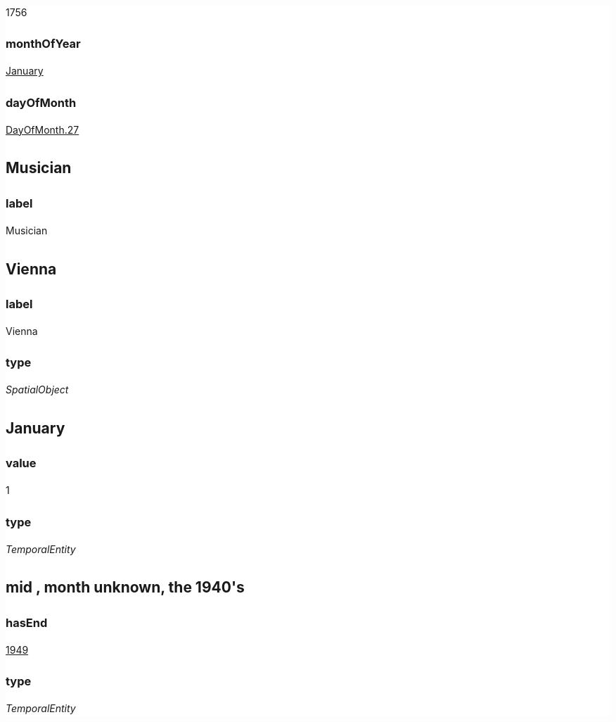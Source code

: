 
1756

### monthOfYear


[January](#January)

### dayOfMonth


[DayOfMonth.27](#DayOfMonth.27)

## Musician

### label


Musician

## Vienna

### label


Vienna

### type


*SpatialObject*

## January

### value


1

### type


*TemporalEntity*

## mid , month unknown, the 1940's

### hasEnd


[1949](#1949)

### type


*TemporalEntity*
